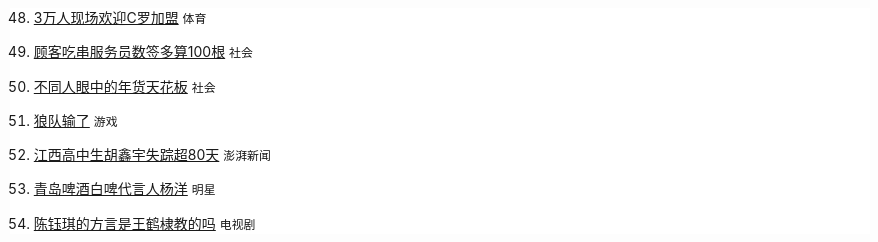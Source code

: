 48. [3万人现场欢迎C罗加盟](https://m.weibo.cn/search?containerid=100103type%3D1%26t%3D10%26q%3D%233%E4%B8%87%E4%BA%BA%E7%8E%B0%E5%9C%BA%E6%AC%A2%E8%BF%8EC%E7%BD%97%E5%8A%A0%E7%9B%9F%23&stream_entry_id=31&isnewpage=1&extparam=seat%3D1%26lcate%3D5001%26pos%3D46%26band_rank%3D46%26flag%3D0%26dgr%3D0%26q%3D%25233%25E4%25B8%2587%25E4%25BA%25BA%25E7%258E%25B0%25E5%259C%25BA%25E6%25AC%25A2%25E8%25BF%258EC%25E7%25BD%2597%25E5%258A%25A0%25E7%259B%259F%2523%26cate%3D5001%26stream_entry_id%3D31%26filter_type%3Drealtimehot%26realpos%3D46%26c_type%3D31%26display_time%3D1672669104%26pre_seqid%3D167266910482803628269&luicode=10000011&lfid=106003type%3D25%26t%3D3%26disable_hot%3D1%26filter_type%3Drealtimehot) `体育` 

49. [顾客吃串服务员数签多算100根](https://m.weibo.cn/search?containerid=100103type%3D1%26t%3D10%26q%3D%23%E9%A1%BE%E5%AE%A2%E5%90%83%E4%B8%B2%E6%9C%8D%E5%8A%A1%E5%91%98%E6%95%B0%E7%AD%BE%E5%A4%9A%E7%AE%97100%E6%A0%B9%23&stream_entry_id=31&isnewpage=1&extparam=seat%3D1%26lcate%3D5001%26pos%3D47%26band_rank%3D47%26flag%3D0%26dgr%3D0%26q%3D%2523%25E9%25A1%25BE%25E5%25AE%25A2%25E5%2590%2583%25E4%25B8%25B2%25E6%259C%258D%25E5%258A%25A1%25E5%2591%2598%25E6%2595%25B0%25E7%25AD%25BE%25E5%25A4%259A%25E7%25AE%2597100%25E6%25A0%25B9%2523%26cate%3D5001%26stream_entry_id%3D31%26filter_type%3Drealtimehot%26realpos%3D47%26c_type%3D31%26display_time%3D1672669104%26pre_seqid%3D167266910482803628269&luicode=10000011&lfid=106003type%3D25%26t%3D3%26disable_hot%3D1%26filter_type%3Drealtimehot) `社会` 

50. [不同人眼中的年货天花板](https://m.weibo.cn/search?containerid=100103type%3D1%26t%3D10%26q%3D%23%E4%B8%8D%E5%90%8C%E4%BA%BA%E7%9C%BC%E4%B8%AD%E7%9A%84%E5%B9%B4%E8%B4%A7%E5%A4%A9%E8%8A%B1%E6%9D%BF%23&stream_entry_id=31&isnewpage=1&extparam=seat%3D1%26lcate%3D5001%26pos%3D48%26band_rank%3D48%26flag%3D1%26dgr%3D0%26q%3D%2523%25E4%25B8%258D%25E5%2590%258C%25E4%25BA%25BA%25E7%259C%25BC%25E4%25B8%25AD%25E7%259A%2584%25E5%25B9%25B4%25E8%25B4%25A7%25E5%25A4%25A9%25E8%258A%25B1%25E6%259D%25BF%2523%26cate%3D5001%26stream_entry_id%3D31%26filter_type%3Drealtimehot%26realpos%3D48%26c_type%3D31%26display_time%3D1672669104%26pre_seqid%3D167266910482803628269&luicode=10000011&lfid=106003type%3D25%26t%3D3%26disable_hot%3D1%26filter_type%3Drealtimehot) `社会` 

51. [狼队输了](https://m.weibo.cn/search?containerid=100103type%3D1%26t%3D10%26q%3D%23%E7%8B%BC%E9%98%9F%E8%BE%93%E4%BA%86%23&stream_entry_id=31&isnewpage=1&extparam=seat%3D1%26lcate%3D5001%26pos%3D49%26band_rank%3D49%26flag%3D0%26dgr%3D0%26q%3D%2523%25E7%258B%25BC%25E9%2598%259F%25E8%25BE%2593%25E4%25BA%2586%2523%26cate%3D5001%26stream_entry_id%3D31%26filter_type%3Drealtimehot%26realpos%3D49%26c_type%3D31%26display_time%3D1672669104%26pre_seqid%3D167266910482803628269&luicode=10000011&lfid=106003type%3D25%26t%3D3%26disable_hot%3D1%26filter_type%3Drealtimehot) `游戏` 

52. [江西高中生胡鑫宇失踪超80天](https://m.weibo.cn/search?containerid=100103type%3D1%26t%3D10%26q%3D%E6%B1%9F%E8%A5%BF%E9%AB%98%E4%B8%AD%E7%94%9F%E8%83%A1%E9%91%AB%E5%AE%87%E5%A4%B1%E8%B8%AA%E8%B6%8580%E5%A4%A9&stream_entry_id=31&isnewpage=1&extparam=seat%3D1%26lcate%3D5001%26pos%3D50%26band_rank%3D50%26flag%3D0%26dgr%3D0%26q%3D%25E6%25B1%259F%25E8%25A5%25BF%25E9%25AB%2598%25E4%25B8%25AD%25E7%2594%259F%25E8%2583%25A1%25E9%2591%25AB%25E5%25AE%2587%25E5%25A4%25B1%25E8%25B8%25AA%25E8%25B6%258580%25E5%25A4%25A9%26cate%3D5001%26stream_entry_id%3D31%26filter_type%3Drealtimehot%26realpos%3D50%26c_type%3D31%26display_time%3D1672669104%26pre_seqid%3D167266910482803628269&luicode=10000011&lfid=106003type%3D25%26t%3D3%26disable_hot%3D1%26filter_type%3Drealtimehot) `澎湃新闻` 

53. [青岛啤酒白啤代言人杨洋](https://m.weibo.cn/search?containerid=100103type%3D1%26t%3D10%26q%3D%23%E9%9D%92%E5%B2%9B%E5%95%A4%E9%85%92%E7%99%BD%E5%95%A4%E4%BB%A3%E8%A8%80%E4%BA%BA%E6%9D%A8%E6%B4%8B%23&stream_entry_id=31&isnewpage=1&extparam=seat%3D1%26lcate%3D5001%26pos%3D6%26band_rank%3D7%26c_type%3D31%26adid%3D176708%26dgr%3D0%26cate%3D5001%26stream_entry_id%3D31%26filter_type%3Drealtimehot%26topic_ad%3D1%26q%3D%2523%25E9%259D%2592%25E5%25B2%259B%25E5%2595%25A4%25E9%2585%2592%25E7%2599%25BD%25E5%2595%25A4%25E4%25BB%25A3%25E8%25A8%2580%25E4%25BA%25BA%25E6%259D%25A8%25E6%25B4%258B%2523%26display_time%3D1672665910%26pre_seqid%3D167266591062500479239&luicode=10000011&lfid=106003type%3D25%26t%3D3%26disable_hot%3D1%26filter_type%3Drealtimehot) `明星` 

54. [陈钰琪的方言是王鹤棣教的吗](https://m.weibo.cn/search?containerid=100103type%3D1%26t%3D10%26q%3D%23%E9%99%88%E9%92%B0%E7%90%AA%E7%9A%84%E6%96%B9%E8%A8%80%E6%98%AF%E7%8E%8B%E9%B9%A4%E6%A3%A3%E6%95%99%E7%9A%84%E5%90%97%23&stream_entry_id=31&isnewpage=1&extparam=seat%3D1%26lcate%3D5001%26pos%3D7%26band_rank%3D7%26flag%3D1%26dgr%3D0%26c_type%3D31%26cate%3D5001%26stream_entry_id%3D31%26filter_type%3Drealtimehot%26realpos%3D7%26q%3D%2523%25E9%2599%2588%25E9%2592%25B0%25E7%2590%25AA%25E7%259A%2584%25E6%2596%25B9%25E8%25A8%2580%25E6%2598%25AF%25E7%258E%258B%25E9%25B9%25A4%25E6%25A3%25A3%25E6%2595%2599%25E7%259A%2584%25E5%2590%2597%2523%26display_time%3D1672665910%26pre_seqid%3D167266591062500479239&luicode=10000011&lfid=106003type%3D25%26t%3D3%26disable_hot%3D1%26filter_type%3Drealtimehot) `电视剧` 
